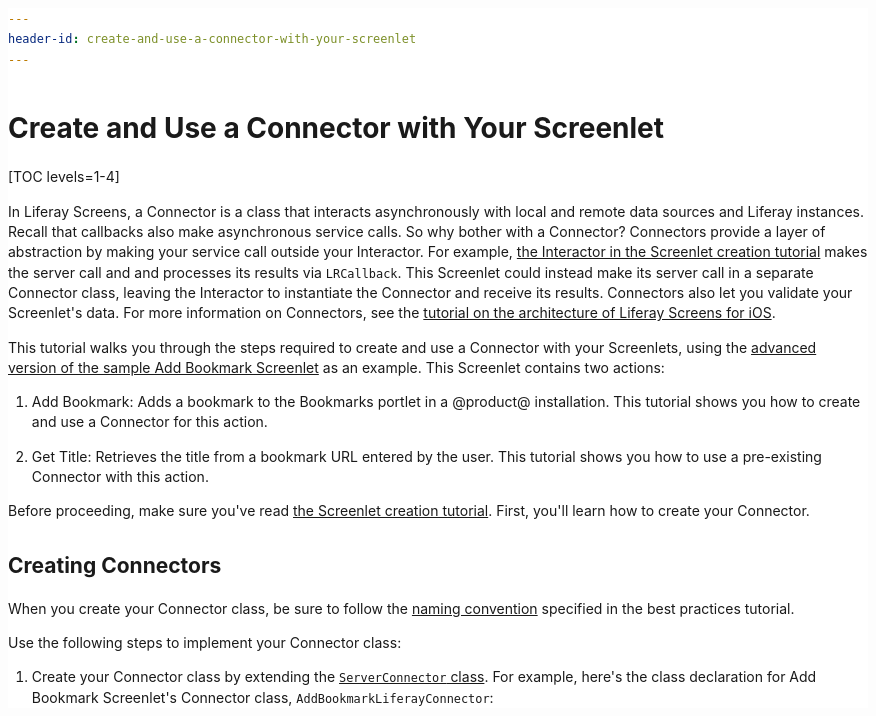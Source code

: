 ```yaml
---
header-id: create-and-use-a-connector-with-your-screenlet
---
```


# Create and Use a Connector with Your Screenlet

[TOC levels=1-4]

In Liferay Screens, a Connector is a class that interacts asynchronously with 
local and remote data sources and Liferay instances. Recall that callbacks also 
make asynchronous service calls. So why bother with a Connector? Connectors 
provide a layer of abstraction by making your service call outside your 
Interactor. For example, 
[the Interactor in the Screenlet creation tutorial](/docs/7-0/tutorials/-/knowledge_base/t/creating-ios-screenlets#creating-the-interactor) 
makes the server call and and processes its results via `LRCallback`. This 
Screenlet could instead make its server call in a separate Connector class, 
leaving the Interactor to instantiate the Connector and receive its results. 
Connectors also let you validate your Screenlet's data. For more information on 
Connectors, see the 
[tutorial on the architecture of Liferay Screens for iOS](/docs/7-0/tutorials/-/knowledge_base/t/architecture-of-liferay-screens-for-ios). 

This tutorial walks you through the steps required to create and use a Connector 
with your Screenlets, using the 
[advanced version of the sample Add Bookmark Screenlet](https://github.com/liferay/liferay-screens/tree/master/ios/Samples/Bookmark/AddBookmarkScreenlet/Advanced)
as an example. This Screenlet contains two actions: 

1. Add Bookmark: Adds a bookmark to the Bookmarks portlet in a @product@
   installation. This tutorial shows you how to create and use a Connector for
   this action. 

2. Get Title: Retrieves the title from a bookmark URL entered by the user. This 
   tutorial shows you how to use a pre-existing Connector with this action. 

Before proceeding, make sure you've read 
[the Screenlet creation tutorial](/docs/7-0/tutorials/-/knowledge_base/t/creating-ios-screenlets). 
First, you'll learn how to create your Connector. 

## Creating Connectors

When you create your Connector class, be sure to follow the 
[naming convention](/docs/7-0/tutorials/-/knowledge_base/t/ios-best-practices#naming-conventions) 
specified in the best practices tutorial. 

Use the following steps to implement your Connector class: 

1.  Create your Connector class by extending the 
    [`ServerConnector` class](https://github.com/liferay/liferay-screens/blob/master/ios/Framework/Core/Base/BaseConnectors/ServerConnector.swift). 
    For example, here's the class declaration for Add Bookmark Screenlet's 
    Connector class, `AddBookmarkLiferayConnector`:
